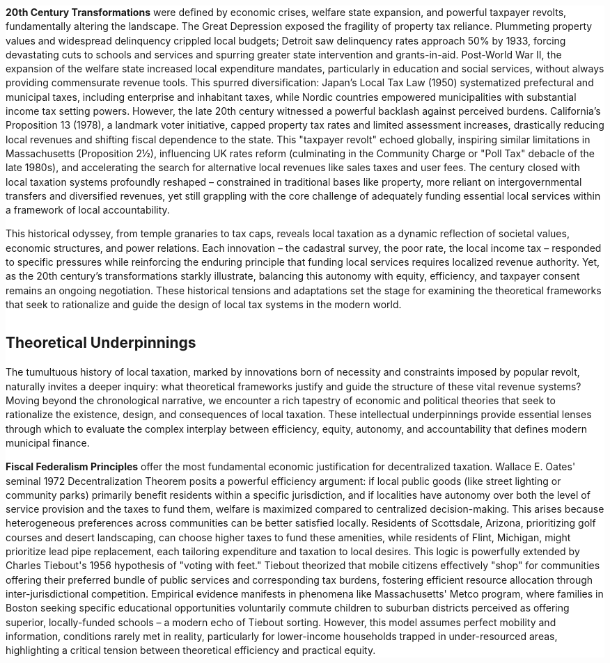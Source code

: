 **20th Century Transformations** were defined by economic crises, welfare state expansion, and powerful taxpayer revolts, fundamentally altering the landscape. The Great Depression exposed the fragility of property tax reliance. Plummeting property values and widespread delinquency crippled local budgets; Detroit saw delinquency rates approach 50% by 1933, forcing devastating cuts to schools and services and spurring greater state intervention and grants-in-aid. Post-World War II, the expansion of the welfare state increased local expenditure mandates, particularly in education and social services, without always providing commensurate revenue tools. This spurred diversification: Japan’s Local Tax Law (1950) systematized prefectural and municipal taxes, including enterprise and inhabitant taxes, while Nordic countries empowered municipalities with substantial income tax setting powers. However, the late 20th century witnessed a powerful backlash against perceived burdens. California’s Proposition 13 (1978), a landmark voter initiative, capped property tax rates and limited assessment increases, drastically reducing local revenues and shifting fiscal dependence to the state. This "taxpayer revolt" echoed globally, inspiring similar limitations in Massachusetts (Proposition 2½), influencing UK rates reform (culminating in the Community Charge or "Poll Tax" debacle of the late 1980s), and accelerating the search for alternative local revenues like sales taxes and user fees. The century closed with local taxation systems profoundly reshaped – constrained in traditional bases like property, more reliant on intergovernmental transfers and diversified revenues, yet still grappling with the core challenge of adequately funding essential local services within a framework of local accountability.

This historical odyssey, from temple granaries to tax caps, reveals local taxation as a dynamic reflection of societal values, economic structures, and power relations. Each innovation – the cadastral survey, the poor rate, the local income tax – responded to specific pressures while reinforcing the enduring principle that funding local services requires localized revenue authority. Yet, as the 20th century’s transformations starkly illustrate, balancing this autonomy with equity, efficiency, and taxpayer consent remains an ongoing negotiation. These historical tensions and adaptations set the stage for examining the theoretical frameworks that seek to rationalize and guide the design of local tax systems in the modern world.

## Theoretical Underpinnings

The tumultuous history of local taxation, marked by innovations born of necessity and constraints imposed by popular revolt, naturally invites a deeper inquiry: what theoretical frameworks justify and guide the structure of these vital revenue systems? Moving beyond the chronological narrative, we encounter a rich tapestry of economic and political theories that seek to rationalize the existence, design, and consequences of local taxation. These intellectual underpinnings provide essential lenses through which to evaluate the complex interplay between efficiency, equity, autonomy, and accountability that defines modern municipal finance.

**Fiscal Federalism Principles** offer the most fundamental economic justification for decentralized taxation. Wallace E. Oates' seminal 1972 Decentralization Theorem posits a powerful efficiency argument: if local public goods (like street lighting or community parks) primarily benefit residents within a specific jurisdiction, and if localities have autonomy over both the level of service provision and the taxes to fund them, welfare is maximized compared to centralized decision-making. This arises because heterogeneous preferences across communities can be better satisfied locally. Residents of Scottsdale, Arizona, prioritizing golf courses and desert landscaping, can choose higher taxes to fund these amenities, while residents of Flint, Michigan, might prioritize lead pipe replacement, each tailoring expenditure and taxation to local desires. This logic is powerfully extended by Charles Tiebout's 1956 hypothesis of "voting with feet." Tiebout theorized that mobile citizens effectively "shop" for communities offering their preferred bundle of public services and corresponding tax burdens, fostering efficient resource allocation through inter-jurisdictional competition. Empirical evidence manifests in phenomena like Massachusetts' Metco program, where families in Boston seeking specific educational opportunities voluntarily commute children to suburban districts perceived as offering superior, locally-funded schools – a modern echo of Tiebout sorting. However, this model assumes perfect mobility and information, conditions rarely met in reality, particularly for lower-income households trapped in under-resourced areas, highlighting a critical tension between theoretical efficiency and practical equity.
